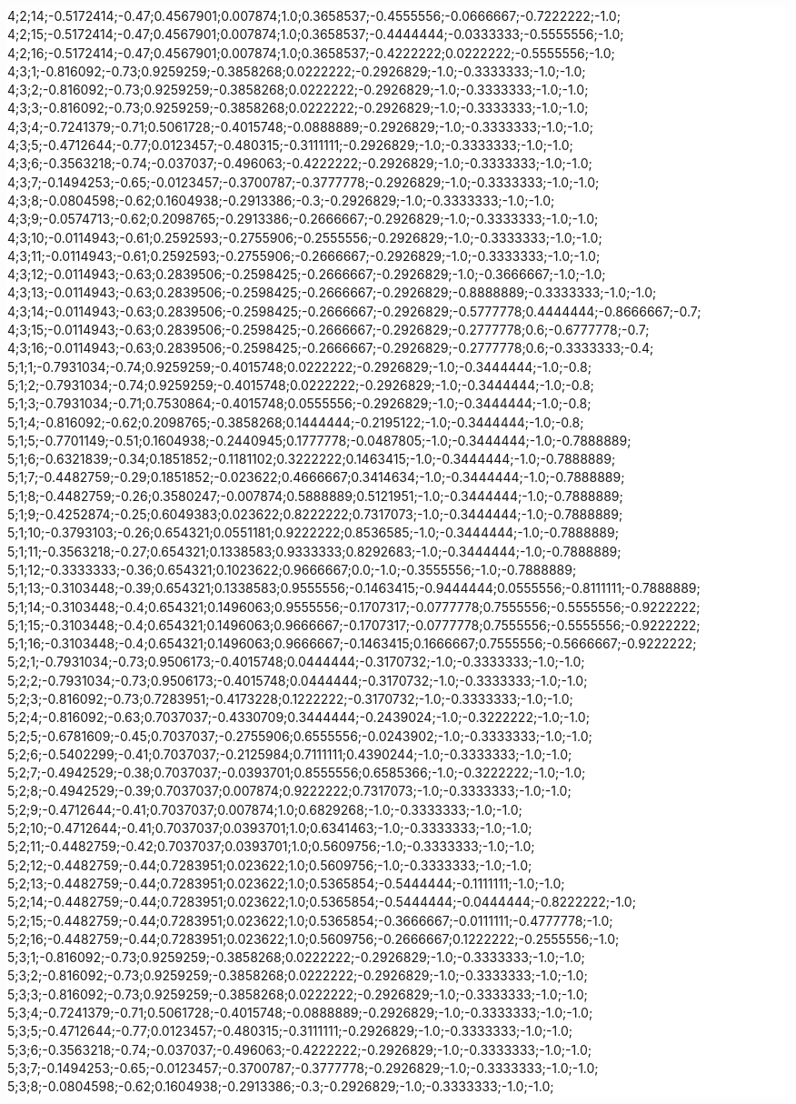 4;2;14;-0.5172414;-0.47;0.4567901;0.007874;1.0;0.3658537;-0.4555556;-0.0666667;-0.7222222;-1.0;
4;2;15;-0.5172414;-0.47;0.4567901;0.007874;1.0;0.3658537;-0.4444444;-0.0333333;-0.5555556;-1.0;
4;2;16;-0.5172414;-0.47;0.4567901;0.007874;1.0;0.3658537;-0.4222222;0.0222222;-0.5555556;-1.0;
4;3;1;-0.816092;-0.73;0.9259259;-0.3858268;0.0222222;-0.2926829;-1.0;-0.3333333;-1.0;-1.0;
4;3;2;-0.816092;-0.73;0.9259259;-0.3858268;0.0222222;-0.2926829;-1.0;-0.3333333;-1.0;-1.0;
4;3;3;-0.816092;-0.73;0.9259259;-0.3858268;0.0222222;-0.2926829;-1.0;-0.3333333;-1.0;-1.0;
4;3;4;-0.7241379;-0.71;0.5061728;-0.4015748;-0.0888889;-0.2926829;-1.0;-0.3333333;-1.0;-1.0;
4;3;5;-0.4712644;-0.77;0.0123457;-0.480315;-0.3111111;-0.2926829;-1.0;-0.3333333;-1.0;-1.0;
4;3;6;-0.3563218;-0.74;-0.037037;-0.496063;-0.4222222;-0.2926829;-1.0;-0.3333333;-1.0;-1.0;
4;3;7;-0.1494253;-0.65;-0.0123457;-0.3700787;-0.3777778;-0.2926829;-1.0;-0.3333333;-1.0;-1.0;
4;3;8;-0.0804598;-0.62;0.1604938;-0.2913386;-0.3;-0.2926829;-1.0;-0.3333333;-1.0;-1.0;
4;3;9;-0.0574713;-0.62;0.2098765;-0.2913386;-0.2666667;-0.2926829;-1.0;-0.3333333;-1.0;-1.0;
4;3;10;-0.0114943;-0.61;0.2592593;-0.2755906;-0.2555556;-0.2926829;-1.0;-0.3333333;-1.0;-1.0;
4;3;11;-0.0114943;-0.61;0.2592593;-0.2755906;-0.2666667;-0.2926829;-1.0;-0.3333333;-1.0;-1.0;
4;3;12;-0.0114943;-0.63;0.2839506;-0.2598425;-0.2666667;-0.2926829;-1.0;-0.3666667;-1.0;-1.0;
4;3;13;-0.0114943;-0.63;0.2839506;-0.2598425;-0.2666667;-0.2926829;-0.8888889;-0.3333333;-1.0;-1.0;
4;3;14;-0.0114943;-0.63;0.2839506;-0.2598425;-0.2666667;-0.2926829;-0.5777778;0.4444444;-0.8666667;-0.7;
4;3;15;-0.0114943;-0.63;0.2839506;-0.2598425;-0.2666667;-0.2926829;-0.2777778;0.6;-0.6777778;-0.7;
4;3;16;-0.0114943;-0.63;0.2839506;-0.2598425;-0.2666667;-0.2926829;-0.2777778;0.6;-0.3333333;-0.4;
5;1;1;-0.7931034;-0.74;0.9259259;-0.4015748;0.0222222;-0.2926829;-1.0;-0.3444444;-1.0;-0.8;
5;1;2;-0.7931034;-0.74;0.9259259;-0.4015748;0.0222222;-0.2926829;-1.0;-0.3444444;-1.0;-0.8;
5;1;3;-0.7931034;-0.71;0.7530864;-0.4015748;0.0555556;-0.2926829;-1.0;-0.3444444;-1.0;-0.8;
5;1;4;-0.816092;-0.62;0.2098765;-0.3858268;0.1444444;-0.2195122;-1.0;-0.3444444;-1.0;-0.8;
5;1;5;-0.7701149;-0.51;0.1604938;-0.2440945;0.1777778;-0.0487805;-1.0;-0.3444444;-1.0;-0.7888889;
5;1;6;-0.6321839;-0.34;0.1851852;-0.1181102;0.3222222;0.1463415;-1.0;-0.3444444;-1.0;-0.7888889;
5;1;7;-0.4482759;-0.29;0.1851852;-0.023622;0.4666667;0.3414634;-1.0;-0.3444444;-1.0;-0.7888889;
5;1;8;-0.4482759;-0.26;0.3580247;-0.007874;0.5888889;0.5121951;-1.0;-0.3444444;-1.0;-0.7888889;
5;1;9;-0.4252874;-0.25;0.6049383;0.023622;0.8222222;0.7317073;-1.0;-0.3444444;-1.0;-0.7888889;
5;1;10;-0.3793103;-0.26;0.654321;0.0551181;0.9222222;0.8536585;-1.0;-0.3444444;-1.0;-0.7888889;
5;1;11;-0.3563218;-0.27;0.654321;0.1338583;0.9333333;0.8292683;-1.0;-0.3444444;-1.0;-0.7888889;
5;1;12;-0.3333333;-0.36;0.654321;0.1023622;0.9666667;0.0;-1.0;-0.3555556;-1.0;-0.7888889;
5;1;13;-0.3103448;-0.39;0.654321;0.1338583;0.9555556;-0.1463415;-0.9444444;0.0555556;-0.8111111;-0.7888889;
5;1;14;-0.3103448;-0.4;0.654321;0.1496063;0.9555556;-0.1707317;-0.0777778;0.7555556;-0.5555556;-0.9222222;
5;1;15;-0.3103448;-0.4;0.654321;0.1496063;0.9666667;-0.1707317;-0.0777778;0.7555556;-0.5555556;-0.9222222;
5;1;16;-0.3103448;-0.4;0.654321;0.1496063;0.9666667;-0.1463415;0.1666667;0.7555556;-0.5666667;-0.9222222;
5;2;1;-0.7931034;-0.73;0.9506173;-0.4015748;0.0444444;-0.3170732;-1.0;-0.3333333;-1.0;-1.0;
5;2;2;-0.7931034;-0.73;0.9506173;-0.4015748;0.0444444;-0.3170732;-1.0;-0.3333333;-1.0;-1.0;
5;2;3;-0.816092;-0.73;0.7283951;-0.4173228;0.1222222;-0.3170732;-1.0;-0.3333333;-1.0;-1.0;
5;2;4;-0.816092;-0.63;0.7037037;-0.4330709;0.3444444;-0.2439024;-1.0;-0.3222222;-1.0;-1.0;
5;2;5;-0.6781609;-0.45;0.7037037;-0.2755906;0.6555556;-0.0243902;-1.0;-0.3333333;-1.0;-1.0;
5;2;6;-0.5402299;-0.41;0.7037037;-0.2125984;0.7111111;0.4390244;-1.0;-0.3333333;-1.0;-1.0;
5;2;7;-0.4942529;-0.38;0.7037037;-0.0393701;0.8555556;0.6585366;-1.0;-0.3222222;-1.0;-1.0;
5;2;8;-0.4942529;-0.39;0.7037037;0.007874;0.9222222;0.7317073;-1.0;-0.3333333;-1.0;-1.0;
5;2;9;-0.4712644;-0.41;0.7037037;0.007874;1.0;0.6829268;-1.0;-0.3333333;-1.0;-1.0;
5;2;10;-0.4712644;-0.41;0.7037037;0.0393701;1.0;0.6341463;-1.0;-0.3333333;-1.0;-1.0;
5;2;11;-0.4482759;-0.42;0.7037037;0.0393701;1.0;0.5609756;-1.0;-0.3333333;-1.0;-1.0;
5;2;12;-0.4482759;-0.44;0.7283951;0.023622;1.0;0.5609756;-1.0;-0.3333333;-1.0;-1.0;
5;2;13;-0.4482759;-0.44;0.7283951;0.023622;1.0;0.5365854;-0.5444444;-0.1111111;-1.0;-1.0;
5;2;14;-0.4482759;-0.44;0.7283951;0.023622;1.0;0.5365854;-0.5444444;-0.0444444;-0.8222222;-1.0;
5;2;15;-0.4482759;-0.44;0.7283951;0.023622;1.0;0.5365854;-0.3666667;-0.0111111;-0.4777778;-1.0;
5;2;16;-0.4482759;-0.44;0.7283951;0.023622;1.0;0.5609756;-0.2666667;0.1222222;-0.2555556;-1.0;
5;3;1;-0.816092;-0.73;0.9259259;-0.3858268;0.0222222;-0.2926829;-1.0;-0.3333333;-1.0;-1.0;
5;3;2;-0.816092;-0.73;0.9259259;-0.3858268;0.0222222;-0.2926829;-1.0;-0.3333333;-1.0;-1.0;
5;3;3;-0.816092;-0.73;0.9259259;-0.3858268;0.0222222;-0.2926829;-1.0;-0.3333333;-1.0;-1.0;
5;3;4;-0.7241379;-0.71;0.5061728;-0.4015748;-0.0888889;-0.2926829;-1.0;-0.3333333;-1.0;-1.0;
5;3;5;-0.4712644;-0.77;0.0123457;-0.480315;-0.3111111;-0.2926829;-1.0;-0.3333333;-1.0;-1.0;
5;3;6;-0.3563218;-0.74;-0.037037;-0.496063;-0.4222222;-0.2926829;-1.0;-0.3333333;-1.0;-1.0;
5;3;7;-0.1494253;-0.65;-0.0123457;-0.3700787;-0.3777778;-0.2926829;-1.0;-0.3333333;-1.0;-1.0;
5;3;8;-0.0804598;-0.62;0.1604938;-0.2913386;-0.3;-0.2926829;-1.0;-0.3333333;-1.0;-1.0;